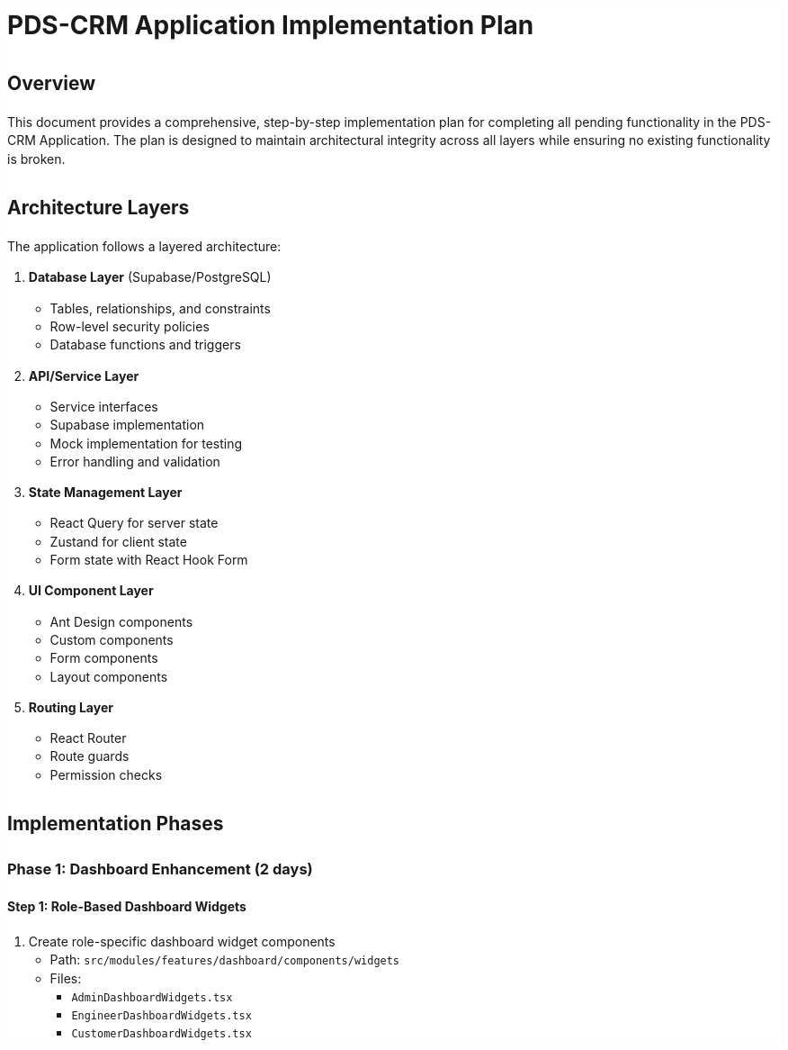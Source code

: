 # PDS-CRM Application Implementation Plan

## Overview

This document provides a comprehensive, step-by-step implementation plan for completing all pending functionality in the PDS-CRM Application. The plan is designed to maintain architectural integrity across all layers while ensuring no existing functionality is broken.

## Architecture Layers

The application follows a layered architecture:

1. **Database Layer** (Supabase/PostgreSQL)
   - Tables, relationships, and constraints
   - Row-level security policies
   - Database functions and triggers

2. **API/Service Layer**
   - Service interfaces
   - Supabase implementation
   - Mock implementation for testing
   - Error handling and validation

3. **State Management Layer**
   - React Query for server state
   - Zustand for client state
   - Form state with React Hook Form

4. **UI Component Layer**
   - Ant Design components
   - Custom components
   - Form components
   - Layout components

5. **Routing Layer**
   - React Router
   - Route guards
   - Permission checks

## Implementation Phases

### Phase 1: Dashboard Enhancement (2 days)

#### Step 1: Role-Based Dashboard Widgets
1. Create role-specific dashboard widget components
   - Path: `src/modules/features/dashboard/components/widgets`
   - Files:
     - `AdminDashboardWidgets.tsx`
     - `EngineerDashboardWidgets.tsx`
     - `CustomerDashboardWidgets.tsx`
